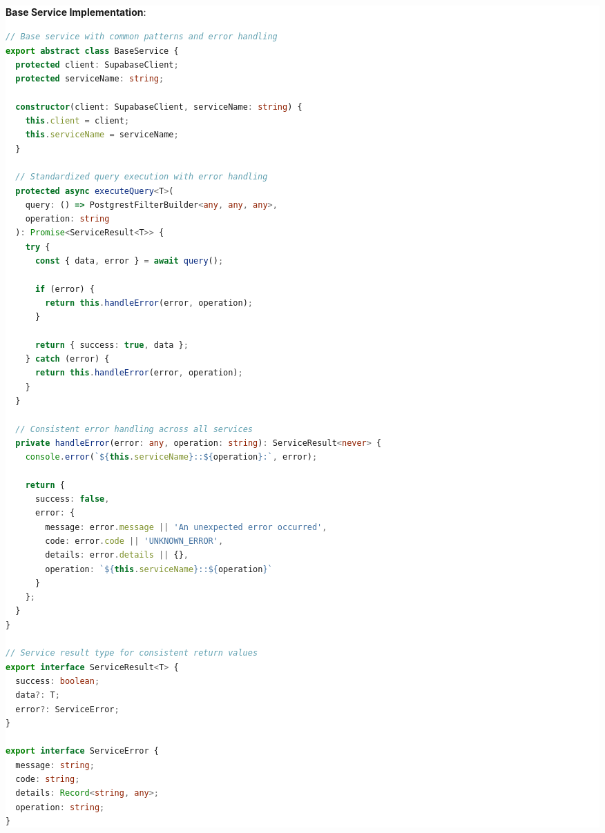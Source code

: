 **Base Service Implementation**:
```typescript
// Base service with common patterns and error handling
export abstract class BaseService {
  protected client: SupabaseClient;
  protected serviceName: string;
  
  constructor(client: SupabaseClient, serviceName: string) {
    this.client = client;
    this.serviceName = serviceName;
  }
  
  // Standardized query execution with error handling
  protected async executeQuery<T>(
    query: () => PostgrestFilterBuilder<any, any, any>,
    operation: string
  ): Promise<ServiceResult<T>> {
    try {
      const { data, error } = await query();
      
      if (error) {
        return this.handleError(error, operation);
      }
      
      return { success: true, data };
    } catch (error) {
      return this.handleError(error, operation);
    }
  }
  
  // Consistent error handling across all services
  private handleError(error: any, operation: string): ServiceResult<never> {
    console.error(`${this.serviceName}::${operation}:`, error);
    
    return {
      success: false,
      error: {
        message: error.message || 'An unexpected error occurred',
        code: error.code || 'UNKNOWN_ERROR',
        details: error.details || {},
        operation: `${this.serviceName}::${operation}`
      }
    };
  }
}

// Service result type for consistent return values
export interface ServiceResult<T> {
  success: boolean;
  data?: T;
  error?: ServiceError;
}

export interface ServiceError {
  message: string;
  code: string;
  details: Record<string, any>;
  operation: string;
}
```
